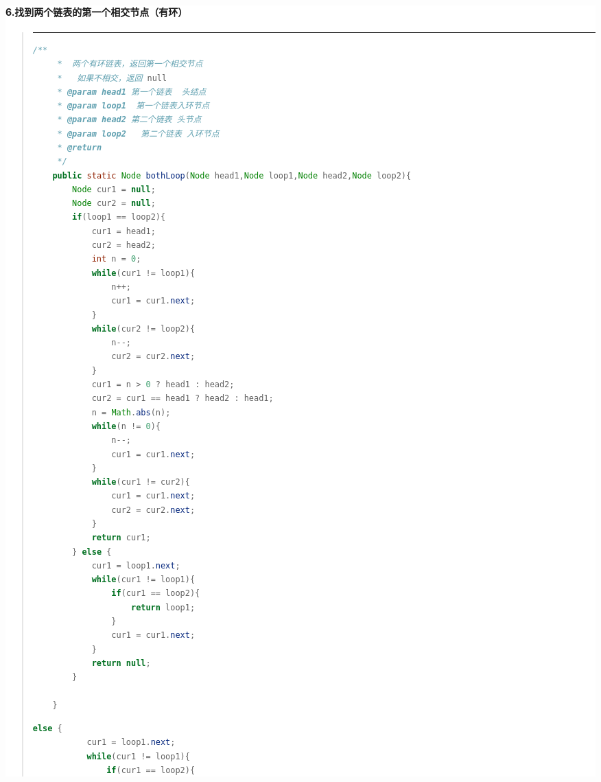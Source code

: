  

#### **6.找到两个链表的第一个相交节点（有环）**

> ---
>
> ```java
> /**
>      *  两个有环链表，返回第一个相交节点
>      *   如果不相交，返回 null
>      * @param head1 第一个链表  头结点
>      * @param loop1  第一个链表入环节点
>      * @param head2 第二个链表 头节点
>      * @param loop2   第二个链表 入环节点
>      * @return
>      */
>     public static Node bothLoop(Node head1,Node loop1,Node head2,Node loop2){
>         Node cur1 = null;
>         Node cur2 = null;
>         if(loop1 == loop2){
>             cur1 = head1;
>             cur2 = head2;
>             int n = 0;
>             while(cur1 != loop1){
>                 n++;
>                 cur1 = cur1.next;
>             }
>             while(cur2 != loop2){
>                 n--;
>                 cur2 = cur2.next;
>             }
>             cur1 = n > 0 ? head1 : head2;
>             cur2 = cur1 == head1 ? head2 : head1;
>             n = Math.abs(n);
>             while(n != 0){
>                 n--;
>                 cur1 = cur1.next;
>             }
>             while(cur1 != cur2){
>                 cur1 = cur1.next;
>                 cur2 = cur2.next;
>             }
>             return cur1;
>         } else {
>             cur1 = loop1.next;
>             while(cur1 != loop1){
>                 if(cur1 == loop2){
>                     return loop1;
>                 }
>                 cur1 = cur1.next;
>             }
>             return null;
>         }
> 
>     }
> ```
>
> 
>
>  ```java
> else {
>             cur1 = loop1.next;
>             while(cur1 != loop1){
>                 if(cur1 == loop2){